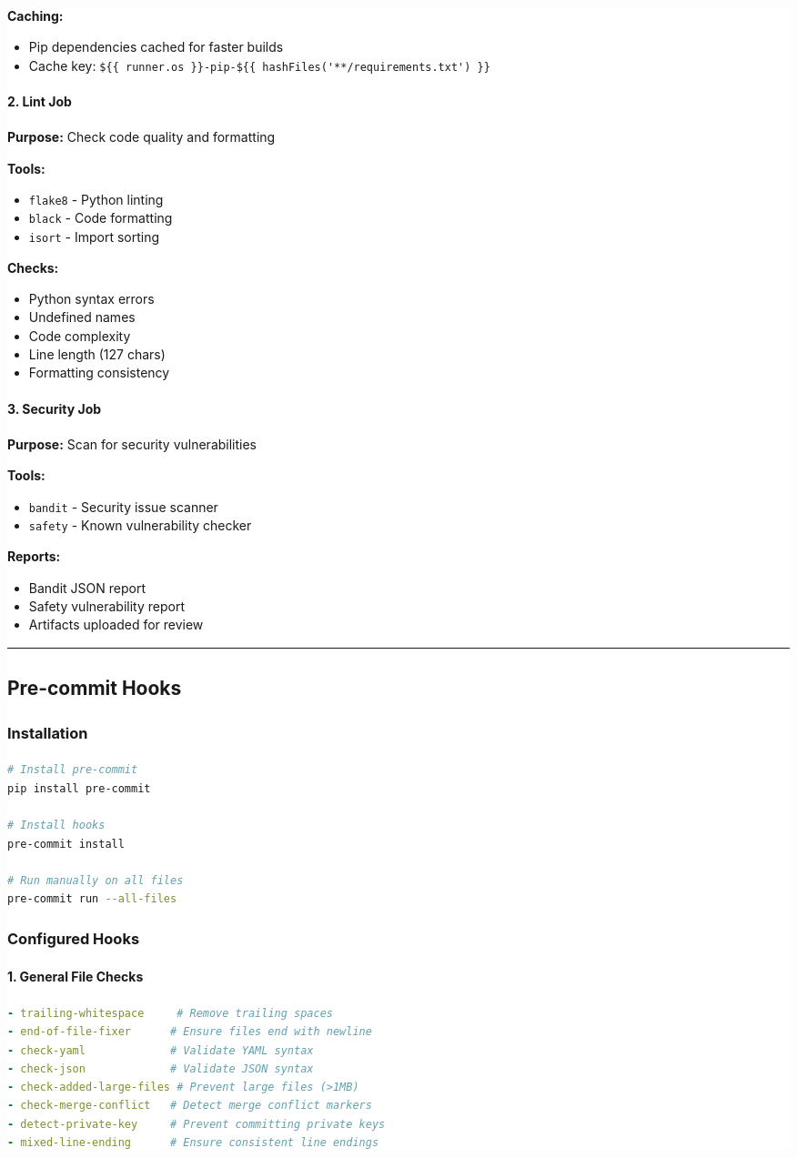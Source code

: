 **Caching:**
- Pip dependencies cached for faster builds
- Cache key: `${{ runner.os }}-pip-${{ hashFiles('**/requirements.txt') }}`

#### 2. Lint Job
**Purpose:** Check code quality and formatting

**Tools:**
- `flake8` - Python linting
- `black` - Code formatting
- `isort` - Import sorting

**Checks:**
- Python syntax errors
- Undefined names
- Code complexity
- Line length (127 chars)
- Formatting consistency

#### 3. Security Job
**Purpose:** Scan for security vulnerabilities

**Tools:**
- `bandit` - Security issue scanner
- `safety` - Known vulnerability checker

**Reports:**
- Bandit JSON report
- Safety vulnerability report
- Artifacts uploaded for review

---

## Pre-commit Hooks

### Installation

```bash
# Install pre-commit
pip install pre-commit

# Install hooks
pre-commit install

# Run manually on all files
pre-commit run --all-files
```

### Configured Hooks

#### 1. General File Checks
```yaml
- trailing-whitespace     # Remove trailing spaces
- end-of-file-fixer      # Ensure files end with newline
- check-yaml             # Validate YAML syntax
- check-json             # Validate JSON syntax
- check-added-large-files # Prevent large files (>1MB)
- check-merge-conflict   # Detect merge conflict markers
- detect-private-key     # Prevent committing private keys
- mixed-line-ending      # Ensure consistent line endings
```
